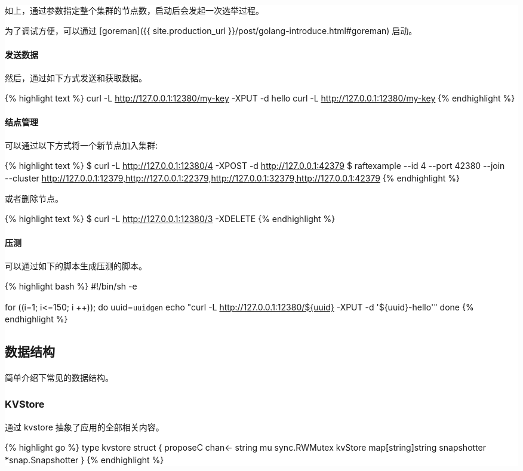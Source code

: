 如上，通过参数指定整个集群的节点数，启动后会发起一次选举过程。

为了调试方便，可以通过 [goreman]({{ site.production_url }}/post/golang-introduce.html#goreman) 启动。

#### 发送数据

然后，通过如下方式发送和获取数据。

{% highlight text %}
curl -L http://127.0.0.1:12380/my-key -XPUT -d hello
curl -L http://127.0.0.1:12380/my-key
{% endhighlight %}

#### 结点管理

可以通过以下方式将一个新节点加入集群:

{% highlight text %}
$ curl -L http://127.0.0.1:12380/4 -XPOST -d http://127.0.0.1:42379
$ raftexample --id 4 --port 42380 --join \
     --cluster http://127.0.0.1:12379,http://127.0.0.1:22379,http://127.0.0.1:32379,http://127.0.0.1:42379
{% endhighlight %}

或者删除节点。

{% highlight text %}
$ curl -L http://127.0.0.1:12380/3 -XDELETE
{% endhighlight %}

#### 压测

可以通过如下的脚本生成压测的脚本。

{% highlight bash %}
#!/bin/sh -e

for ((i=1; i<=150; i ++)); do
        uuid=`uuidgen`
        echo "curl -L http://127.0.0.1:12380/${uuid} -XPUT -d '${uuid}-hello'"
done
{% endhighlight %}



## 数据结构

简单介绍下常见的数据结构。

### KVStore

通过 kvstore 抽象了应用的全部相关内容。

{% highlight go %}
type kvstore struct {
	proposeC    chan<- string
	mu          sync.RWMutex
	kvStore     map[string]string
	snapshotter *snap.Snapshotter
}
{% endhighlight %}
